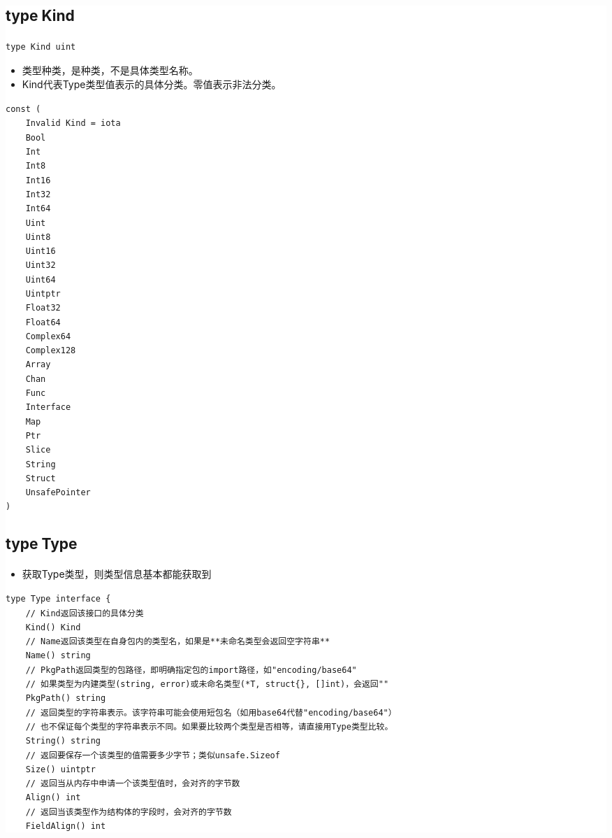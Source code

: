 ## type Kind

```
type Kind uint
```

* 类型种类，是种类，不是具体类型名称。
* Kind代表Type类型值表示的具体分类。零值表示非法分类。

```
const (
    Invalid Kind = iota
    Bool
    Int
    Int8
    Int16
    Int32
    Int64
    Uint
    Uint8
    Uint16
    Uint32
    Uint64
    Uintptr
    Float32
    Float64
    Complex64
    Complex128
    Array
    Chan
    Func
    Interface
    Map
    Ptr
    Slice
    String
    Struct
    UnsafePointer
)
```




## type Type

* 获取Type类型，则类型信息基本都能获取到

```
type Type interface {
    // Kind返回该接口的具体分类
    Kind() Kind
    // Name返回该类型在自身包内的类型名，如果是**未命名类型会返回空字符串**
    Name() string
    // PkgPath返回类型的包路径，即明确指定包的import路径，如"encoding/base64"
    // 如果类型为内建类型(string, error)或未命名类型(*T, struct{}, []int)，会返回""
    PkgPath() string
    // 返回类型的字符串表示。该字符串可能会使用短包名（如用base64代替"encoding/base64"）
    // 也不保证每个类型的字符串表示不同。如果要比较两个类型是否相等，请直接用Type类型比较。
    String() string
    // 返回要保存一个该类型的值需要多少字节；类似unsafe.Sizeof
    Size() uintptr
    // 返回当从内存中申请一个该类型值时，会对齐的字节数
    Align() int
    // 返回当该类型作为结构体的字段时，会对齐的字节数
    FieldAlign() int
```